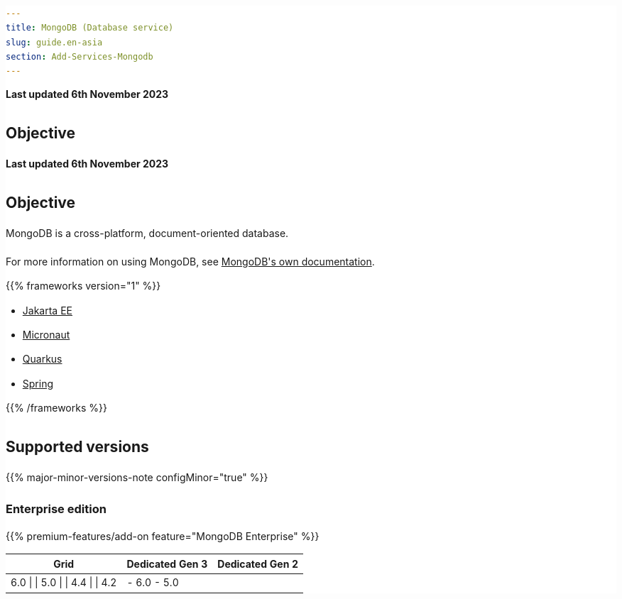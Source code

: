 ```yaml
---
title: MongoDB (Database service)
slug: guide.en-asia
section: Add-Services-Mongodb
---
```


**Last updated 6th November 2023**



## Objective  

**Last updated 6th November 2023**


## Objective  

MongoDB is a cross-platform, document-oriented database.<br><br>For more information on using MongoDB, see <a href="https://docs.mongodb.com/manual/">MongoDB's own documentation</a>.

{{% frameworks version="1" %}}

- [Jakarta EE](../guides/jakarta/deploy.md#mongodb)


- [Micronaut](../guides/micronaut/mongodb.md)


- [Quarkus](../guides/quarkus/mongodb.md)


- [Spring](../guides/spring/mongodb.md)



{{% /frameworks %}}

## Supported versions

{{% major-minor-versions-note configMinor="true" %}}

### Enterprise edition

{{% premium-features/add-on feature="MongoDB Enterprise" %}}




<table>
    <thead>
        <tr>
            <th>Grid</th>
            <th>Dedicated Gen 3</th>
            <th>Dedicated Gen 2</th>
        </tr>
    </thead>
    <tbody>
        <tr>
            <td>6.0 |  
|  5.0 |  
|  4.4 |  
|  4.2</td>
            <td>- 6.0  
- 5.0  

